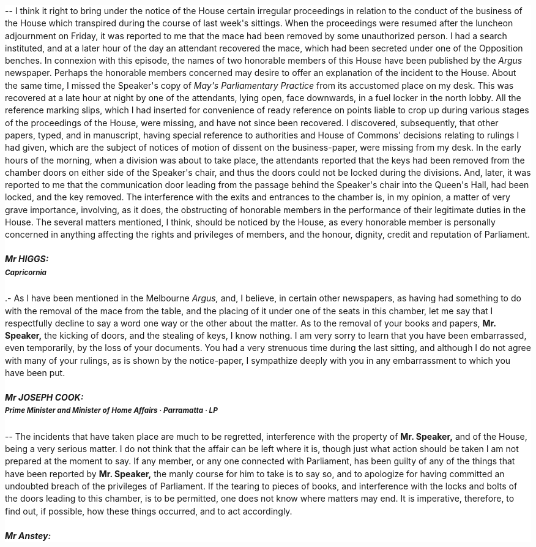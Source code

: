 -- I think it right to bring under the notice of the House certain irregular proceedings in relation to the conduct of the business of the House which transpired during the course of last week's sittings. When the proceedings were resumed after the luncheon adjournment on Friday, it was reported to me that the mace had been removed by some unauthorized person. I had a search instituted, and at a later hour of the day an attendant recovered the mace, which had been secreted under one of the Opposition benches. In connexion with this episode, the names of two honorable members of this House have been published by the  *Argus*  newspaper. Perhaps the honorable members concerned may desire to offer an explanation of the incident to the House. About the same time, I missed the Speaker's copy of  *May's Parliamentary Practice*  from its accustomed place on my desk. This was recovered at a late hour at night by one of the attendants, lying open, face downwards, in a fuel locker in the north lobby. All the reference marking slips, which I had inserted for convenience of ready reference on points liable to crop up during various stages of the proceedings of the House, were missing, and have not since been recovered. I discovered, subsequently, that other papers, typed, and in manuscript, having special reference to authorities and House of Commons' decisions relating to rulings I had given, which are the subject of notices of motion of dissent on the business-paper, were missing from my desk. In the early hours of the morning, when a division was about to take place, the attendants reported that the keys had been removed from the chamber doors on either side of the Speaker's chair, and thus the doors could not be locked during the divisions. And, later, it was reported to me that the communication door leading from the passage behind the Speaker's chair into the Queen's Hall, had been locked, and the key removed. The interference with the exits and entrances to the chamber is, in my opinion, a matter of very grave importance, involving, as it does, the obstructing of honorable members in the performance of their legitimate duties in the House. The several matters mentioned, I think, should be noticed by the House, as every honorable member is personally concerned in anything affecting the rights and privileges of members, and the honour, dignity, credit and reputation of Parliament. 

##### Mr HIGGS:<br><small class="text-muted">Capricornia</small>

.- As I have been mentioned in the Melbourne  *Argus,*  and, I believe, in certain other newspapers, as having had something to do with the removal of the mace from the table, and the placing of it under one of the seats in this chamber, let me say that I respectfully decline to say a word one way or the other about the matter. As to the removal of your books and papers,  **Mr. Speaker,**  the kicking of doors, and the stealing of keys, I know nothing. I am very sorry to learn that you have been embarrassed, even temporarily, by the loss of your documents. You had a very strenuous time during the last sitting, and although I do not agree with many of your rulings, as is shown by the notice-paper, I sympathize deeply with you in any embarrassment to which you have been put. 

##### Mr JOSEPH COOK:<br><small class="text-muted">Prime Minister and Minister of Home Affairs &middot; Parramatta &middot; LP</small>

-- The incidents that have taken place are much to be regretted, interference with the property of  **Mr. Speaker,**  and of the House, being a very serious matter. I do not think that the affair can be left where it is, though just what action should be taken I am not prepared at the moment to say. If any member, or any one connected with Parliament, has been guilty of any of the things that have been reported by  **Mr. Speaker,**  the manly course for him to take is to say so, and to apologize for having committed an undoubted breach of the privileges of Parliament. If the tearing to pieces of books, and interference with the locks and bolts of the doors leading to this chamber, is to be permitted, one does not know where matters may end. It is imperative, therefore, to find out, if possible, how these things occurred, and to act accordingly. 

##### Mr Anstey:
